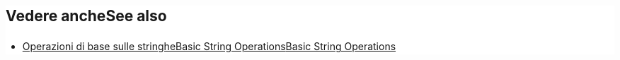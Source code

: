 ## <a name="see-also"></a><span data-ttu-id="75a9b-143">Vedere anche</span><span class="sxs-lookup"><span data-stu-id="75a9b-143">See also</span></span>

- [<span data-ttu-id="75a9b-144">Operazioni di base sulle stringheBasic String Operations</span><span class="sxs-lookup"><span data-stu-id="75a9b-144">Basic String Operations</span></span>](../../../docs/standard/base-types/basic-string-operations.md)

